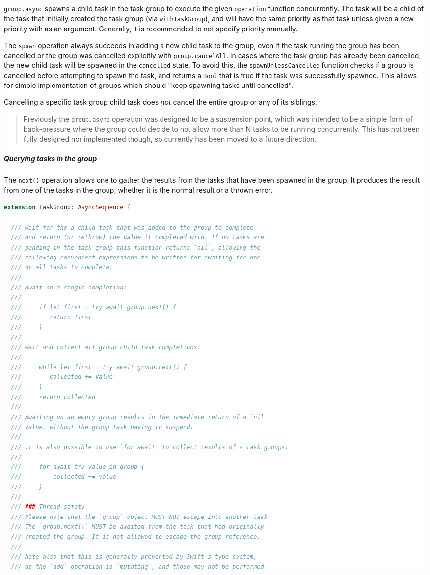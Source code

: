 `group.async` spawns a child task in the task group to execute the given `operation` function concurrently. The task will be a child of the task that initially created the task group (via `withTaskGroup`), and will have the same priority as that task unless given a new priority with as an argument. Generally, it is recommended to not specify priority manually.

The `spawn` operation always succeeds in adding a new child task to the group, even if the task running the group has been cancelled or the group was cancelled explicitly with `group.cancelAll`. In cases where the task group has already
been cancelled, the new child task will be spawned in the `cancelled` state.
To avoid this, the `spawnUnlessCancelled` function checks if a group is cancelled before attempting to spawn the task, and returns a `Bool` that is true if
the task was successfully spawned. This allows for simple implementation of groups which should "keep spawning tasks until cancelled".

Cancelling a specific task group child task does _not_ cancel the entire group or any of its siblings.

> Previously the `group.async` operation was designed to be a suspension point, which was intended to be a simple form of back-pressure where the group could decide to not allow more than N tasks to be running concurrently. This has not been fully designed nor implemented though, so currently has been moved to a future direction.


##### Querying tasks in the group

The `next()` operation allows one to gather the results from the tasks that have been spawned in the group. It produces the result from one of the tasks in the group, whether it is the normal result or a thrown error. 

```swift
extension TaskGroup: AsyncSequence {

  /// Wait for the a child task that was added to the group to complete,
  /// and return (or rethrow) the value it completed with. If no tasks are
  /// pending in the task group this function returns `nil`, allowing the
  /// following convenient expressions to be written for awaiting for one
  /// or all tasks to complete:
  ///
  /// Await on a single completion:
  ///
  ///     if let first = try await group.next() {
  ///        return first
  ///     }
  ///
  /// Wait and collect all group child task completions:
  ///
  ///     while let first = try await group.next() {
  ///        collected += value
  ///     }
  ///     return collected
  ///
  /// Awaiting on an empty group results in the immediate return of a `nil`
  /// value, without the group task having to suspend.
  ///
  /// It is also possible to use `for await` to collect results of a task groups:
  ///
  ///     for await try value in group {
  ///         collected += value
  ///     }
  ///
  /// ### Thread-safety
  /// Please note that the `group` object MUST NOT escape into another task.
  /// The `group.next()` MUST be awaited from the task that had originally
  /// created the group. It is not allowed to escape the group reference.
  ///
  /// Note also that this is generally prevented by Swift's type-system,
  /// as the `add` operation is `mutating`, and those may not be performed
```